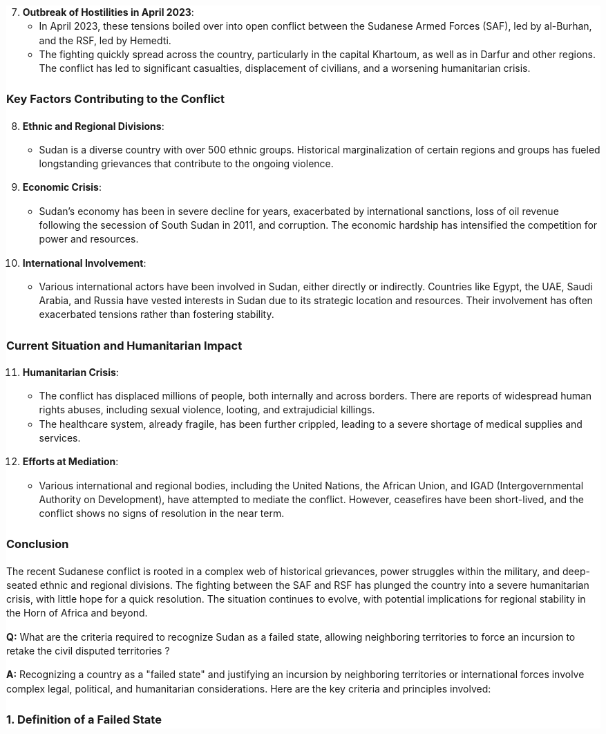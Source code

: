 7. **Outbreak of Hostilities in April 2023**:
   - In April 2023, these tensions boiled over into open conflict between the Sudanese Armed Forces (SAF), led by al-Burhan, and the RSF, led by Hemedti.
   - The fighting quickly spread across the country, particularly in the capital Khartoum, as well as in Darfur and other regions. The conflict has led to significant casualties, displacement of civilians, and a worsening humanitarian crisis.

### Key Factors Contributing to the Conflict

8. **Ethnic and Regional Divisions**:
   - Sudan is a diverse country with over 500 ethnic groups. Historical marginalization of certain regions and groups has fueled longstanding grievances that contribute to the ongoing violence.

9. **Economic Crisis**:
   - Sudan’s economy has been in severe decline for years, exacerbated by international sanctions, loss of oil revenue following the secession of South Sudan in 2011, and corruption. The economic hardship has intensified the competition for power and resources.

10. **International Involvement**:
    - Various international actors have been involved in Sudan, either directly or indirectly. Countries like Egypt, the UAE, Saudi Arabia, and Russia have vested interests in Sudan due to its strategic location and resources. Their involvement has often exacerbated tensions rather than fostering stability.

### Current Situation and Humanitarian Impact

11. **Humanitarian Crisis**:
    - The conflict has displaced millions of people, both internally and across borders. There are reports of widespread human rights abuses, including sexual violence, looting, and extrajudicial killings.
    - The healthcare system, already fragile, has been further crippled, leading to a severe shortage of medical supplies and services.

12. **Efforts at Mediation**:
    - Various international and regional bodies, including the United Nations, the African Union, and IGAD (Intergovernmental Authority on Development), have attempted to mediate the conflict. However, ceasefires have been short-lived, and the conflict shows no signs of resolution in the near term.

### Conclusion

The recent Sudanese conflict is rooted in a complex web of historical grievances, power struggles within the military, and deep-seated ethnic and regional divisions. The fighting between the SAF and RSF has plunged the country into a severe humanitarian crisis, with little hope for a quick resolution. The situation continues to evolve, with potential implications for regional stability in the Horn of Africa and beyond.

**Q:** What are the criteria required to recognize Sudan as a failed state, allowing neighboring territories to force an incursion to retake the civil disputed territories ?

**A:** Recognizing a country as a "failed state" and justifying an incursion by neighboring territories or international forces involve complex legal, political, and humanitarian considerations. Here are the key criteria and principles involved:

### 1. **Definition of a Failed State**
